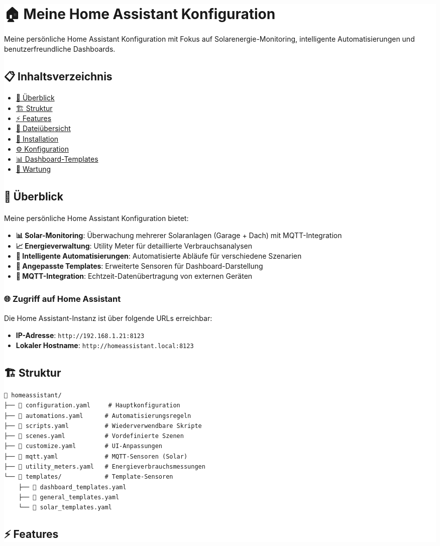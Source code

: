 # 🏠 Meine Home Assistant Konfiguration

Meine persönliche Home Assistant Konfiguration mit Fokus auf Solarenergie-Monitoring, intelligente Automatisierungen und benutzerfreundliche Dashboards.

## 📋 Inhaltsverzeichnis

- [🎯 Überblick](#-überblick)
- [🏗️ Struktur](#️-struktur)
- [⚡ Features](#-features)
- [📁 Dateiübersicht](#-dateiübersicht)
- [🚀 Installation](#-installation)
- [⚙️ Konfiguration](#️-konfiguration)
- [📊 Dashboard-Templates](#-dashboard-templates)
- [🔧 Wartung](#-wartung)

## 🎯 Überblick

Meine persönliche Home Assistant Konfiguration bietet:

- **📊 Solar-Monitoring**: Überwachung mehrerer Solaranlagen (Garage + Dach) mit MQTT-Integration
- **📈 Energieverwaltung**: Utility Meter für detaillierte Verbrauchsanalysen
- **🤖 Intelligente Automatisierungen**: Automatisierte Abläufe für verschiedene Szenarien
- **🎨 Angepasste Templates**: Erweiterte Sensoren für Dashboard-Darstellung
- **📡 MQTT-Integration**: Echtzeit-Datenübertragung von externen Geräten

### 🌐 Zugriff auf Home Assistant

Die Home Assistant-Instanz ist über folgende URLs erreichbar:
- **IP-Adresse**: `http://192.168.1.21:8123`
- **Lokaler Hostname**: `http://homeassistant.local:8123`

## 🏗️ Struktur

```
📂 homeassistant/
├── 📄 configuration.yaml     # Hauptkonfiguration
├── 📄 automations.yaml      # Automatisierungsregeln
├── 📄 scripts.yaml          # Wiederverwendbare Skripte
├── 📄 scenes.yaml           # Vordefinierte Szenen
├── 📄 customize.yaml        # UI-Anpassungen
├── 📄 mqtt.yaml             # MQTT-Sensoren (Solar)
├── 📄 utility_meters.yaml   # Energieverbrauchsmessungen
└── 📂 templates/            # Template-Sensoren
    ├── 📄 dashboard_templates.yaml
    ├── 📄 general_templates.yaml
    └── 📄 solar_templates.yaml
```

## ⚡ Features
